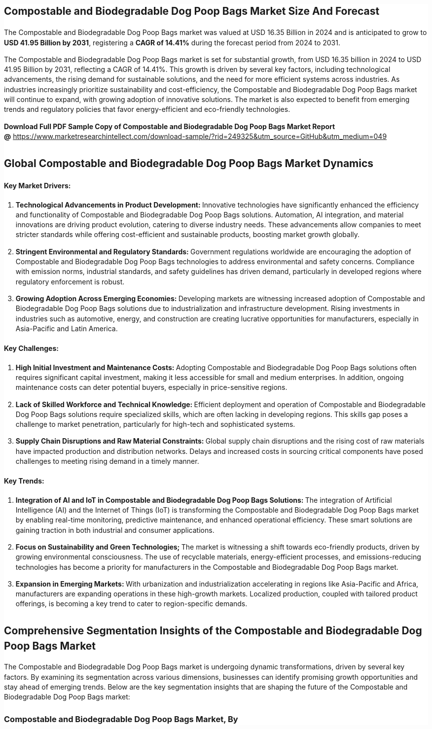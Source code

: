 <h2>Compostable and Biodegradable Dog Poop Bags Market Size And Forecast</h2><p>The Compostable and Biodegradable Dog Poop Bags market was valued at USD 16.35 Billion in 2024 and is anticipated to grow to <strong>USD 41.95 Billion by 2031</strong>, registering a <strong>CAGR of 14.41%</strong> during the forecast period from 2024 to 2031.</p><p>The Compostable and Biodegradable Dog Poop Bags market is set for substantial growth, from USD 16.35 billion in 2024 to USD 41.95 Billion by 2031, reflecting a CAGR of 14.41%. This growth is driven by several key factors, including technological advancements, the rising demand for sustainable solutions, and the need for more efficient systems across industries. As industries increasingly prioritize sustainability and cost-efficiency, the Compostable and Biodegradable Dog Poop Bags market will continue to expand, with growing adoption of innovative solutions. The market is also expected to benefit from emerging trends and regulatory policies that favor energy-efficient and eco-friendly technologies.</p><p><strong>Download Full PDF Sample Copy of Compostable and Biodegradable Dog Poop Bags Market Report @</strong>&nbsp;<a href="https://www.marketresearchintellect.com/download-sample/?rid=249325&amp;utm_source=GitHub&amp;utm_medium=049">https://www.marketresearchintellect.com/download-sample/?rid=249325&amp;utm_source=GitHub&amp;utm_medium=049</a></p><h2>Global Compostable and Biodegradable Dog Poop Bags Market Dynamics</h2><h4><strong>Key Market Drivers:</strong></h4><ol><li><p><strong>Technological Advancements in Product Development:&nbsp;</strong>Innovative technologies have significantly enhanced the efficiency and functionality of Compostable and Biodegradable Dog Poop Bags solutions. Automation, AI integration, and material innovations are driving product evolution, catering to diverse industry needs. These advancements allow companies to meet stricter standards while offering cost-efficient and sustainable products, boosting market growth globally.</p></li><li><p><strong>Stringent Environmental and Regulatory Standards:&nbsp;</strong>Government regulations worldwide are encouraging the adoption of Compostable and Biodegradable Dog Poop Bags technologies to address environmental and safety concerns. Compliance with emission norms, industrial standards, and safety guidelines has driven demand, particularly in developed regions where regulatory enforcement is robust.</p></li><li><p><strong>Growing Adoption Across Emerging Economies:&nbsp;</strong>Developing markets are witnessing increased adoption of Compostable and Biodegradable Dog Poop Bags solutions due to industrialization and infrastructure development. Rising investments in industries such as automotive, energy, and construction are creating lucrative opportunities for manufacturers, especially in Asia-Pacific and Latin America.</p></li></ol><h4><strong>Key Challenges:</strong></h4><ol><li><p><strong>High Initial Investment and Maintenance Costs:&nbsp;</strong>Adopting Compostable and Biodegradable Dog Poop Bags solutions often requires significant capital investment, making it less accessible for small and medium enterprises. In addition, ongoing maintenance costs can deter potential buyers, especially in price-sensitive regions.</p></li><li><p><strong>Lack of Skilled Workforce and Technical Knowledge:&nbsp;</strong>Efficient deployment and operation of Compostable and Biodegradable Dog Poop Bags solutions require specialized skills, which are often lacking in developing regions. This skills gap poses a challenge to market penetration, particularly for high-tech and sophisticated systems.</p></li><li><p><strong>Supply Chain Disruptions and Raw Material Constraints:&nbsp;</strong>Global supply chain disruptions and the rising cost of raw materials have impacted production and distribution networks. Delays and increased costs in sourcing critical components have posed challenges to meeting rising demand in a timely manner.</p></li></ol><h4><strong>Key Trends:</strong></h4><ol><li><p><strong>Integration of AI and IoT in Compostable and Biodegradable Dog Poop Bags Solutions:&nbsp;</strong>The integration of Artificial Intelligence (AI) and the Internet of Things (IoT) is transforming the Compostable and Biodegradable Dog Poop Bags market by enabling real-time monitoring, predictive maintenance, and enhanced operational efficiency. These smart solutions are gaining traction in both industrial and consumer applications.</p></li><li><p><strong>Focus on Sustainability and Green Technologies;&nbsp;</strong>The market is witnessing a shift towards eco-friendly products, driven by growing environmental consciousness. The use of recyclable materials, energy-efficient processes, and emissions-reducing technologies has become a priority for manufacturers in the Compostable and Biodegradable Dog Poop Bags market.</p></li><li><p><strong>Expansion in Emerging Markets:&nbsp;</strong>With urbanization and industrialization accelerating in regions like Asia-Pacific and Africa, manufacturers are expanding operations in these high-growth markets. Localized production, coupled with tailored product offerings, is becoming a key trend to cater to region-specific demands.</p></li></ol><div class="article-main__content" data-test-id="publishing-text-block"><h2>Comprehensive Segmentation Insights of the Compostable and Biodegradable Dog Poop Bags Market</h2><p>The Compostable and Biodegradable Dog Poop Bags market is undergoing dynamic transformations, driven by several key factors. By examining its segmentation across various dimensions, businesses can identify promising growth opportunities and stay ahead of emerging trends. Below are the key segmentation insights that are shaping the future of the Compostable and Biodegradable Dog Poop Bags market:</p><h3><strong>Compostable and Biodegradable Dog Poop Bags Market, By